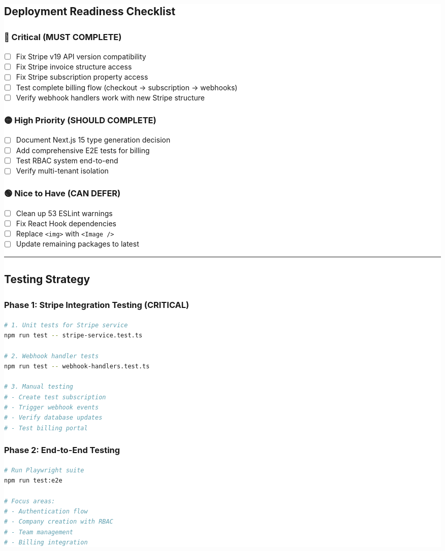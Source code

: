 
## Deployment Readiness Checklist

### 🔴 Critical (MUST COMPLETE)
- [ ] Fix Stripe v19 API version compatibility
- [ ] Fix Stripe invoice structure access
- [ ] Fix Stripe subscription property access
- [ ] Test complete billing flow (checkout → subscription → webhooks)
- [ ] Verify webhook handlers work with new Stripe structure

### 🟡 High Priority (SHOULD COMPLETE)
- [ ] Document Next.js 15 type generation decision
- [ ] Add comprehensive E2E tests for billing
- [ ] Test RBAC system end-to-end
- [ ] Verify multi-tenant isolation

### 🟢 Nice to Have (CAN DEFER)
- [ ] Clean up 53 ESLint warnings
- [ ] Fix React Hook dependencies
- [ ] Replace `<img>` with `<Image />`
- [ ] Update remaining packages to latest

---

## Testing Strategy

### Phase 1: Stripe Integration Testing (CRITICAL)
```bash
# 1. Unit tests for Stripe service
npm run test -- stripe-service.test.ts

# 2. Webhook handler tests
npm run test -- webhook-handlers.test.ts

# 3. Manual testing
# - Create test subscription
# - Trigger webhook events
# - Verify database updates
# - Test billing portal
```

### Phase 2: End-to-End Testing
```bash
# Run Playwright suite
npm run test:e2e

# Focus areas:
# - Authentication flow
# - Company creation with RBAC
# - Team management
# - Billing integration
```

